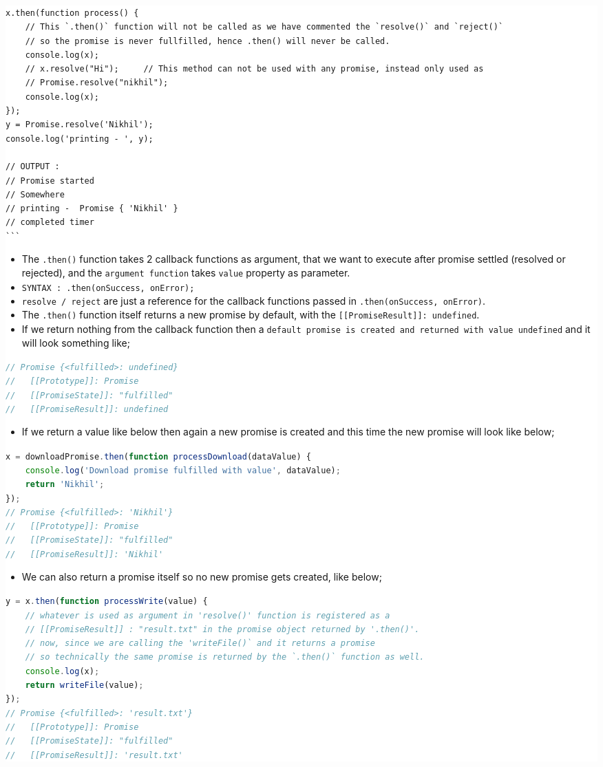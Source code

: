     x.then(function process() {
        // This `.then()` function will not be called as we have commented the `resolve()` and `reject()`
        // so the promise is never fullfilled, hence .then() will never be called.
        console.log(x);
        // x.resolve("Hi");     // This method can not be used with any promise, instead only used as
        // Promise.resolve("nikhil");
        console.log(x);
    });
    y = Promise.resolve('Nikhil');
    console.log('printing - ', y);

    // OUTPUT :
    // Promise started
    // Somewhere
    // printing -  Promise { 'Nikhil' }
    // completed timer
    ```

-   The `.then()` function takes 2 callback functions as argument, that we want to execute after promise settled (resolved or rejected), and the `argument function` takes `value` property as parameter.
-   `SYNTAX : .then(onSuccess, onError);`
-   `resolve / reject` are just a reference for the callback functions passed in `.then(onSuccess, onError)`.
-   The `.then()` function itself returns a new promise by default, with the `[[PromiseResult]]: undefined`.
-   If we return nothing from the callback function then a `default promise is created and returned with value undefined` and it will look something like;

```js
// Promise {<fulfilled>: undefined}
//   [[Prototype]]: Promise
//   [[PromiseState]]: "fulfilled"
//   [[PromiseResult]]: undefined
```

-   If we return a value like below then again a new promise is created and this time the new promise will look like below;

```js
x = downloadPromise.then(function processDownload(dataValue) {
    console.log('Download promise fulfilled with value', dataValue);
    return 'Nikhil';
});
// Promise {<fulfilled>: 'Nikhil'}
//   [[Prototype]]: Promise
//   [[PromiseState]]: "fulfilled"
//   [[PromiseResult]]: 'Nikhil'
```

-   We can also return a promise itself so no new promise gets created, like below;

```js
y = x.then(function processWrite(value) {
    // whatever is used as argument in 'resolve()' function is registered as a
    // [[PromiseResult]] : "result.txt" in the promise object returned by '.then()'.
    // now, since we are calling the 'writeFile()` and it returns a promise
    // so technically the same promise is returned by the `.then()` function as well.
    console.log(x);
    return writeFile(value);
});
// Promise {<fulfilled>: 'result.txt'}
//   [[Prototype]]: Promise
//   [[PromiseState]]: "fulfilled"
//   [[PromiseResult]]: 'result.txt'
```
